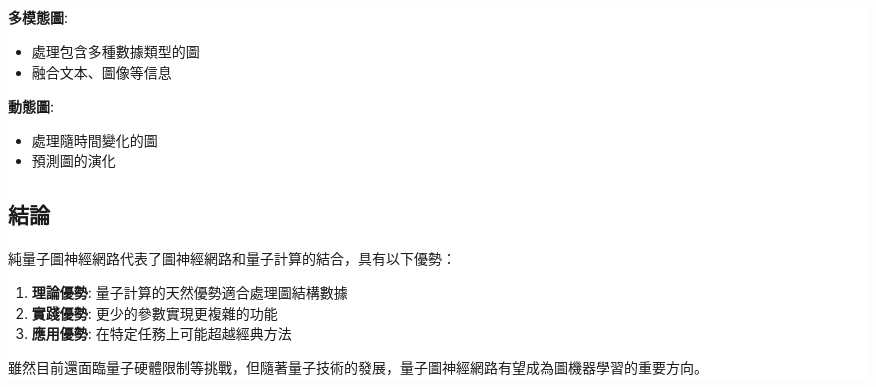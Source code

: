 **多模態圖**:
- 處理包含多種數據類型的圖
- 融合文本、圖像等信息

**動態圖**:
- 處理隨時間變化的圖
- 預測圖的演化

## 結論

純量子圖神經網路代表了圖神經網路和量子計算的結合，具有以下優勢：

1. **理論優勢**: 量子計算的天然優勢適合處理圖結構數據
2. **實踐優勢**: 更少的參數實現更複雜的功能
3. **應用優勢**: 在特定任務上可能超越經典方法

雖然目前還面臨量子硬體限制等挑戰，但隨著量子技術的發展，量子圖神經網路有望成為圖機器學習的重要方向。 